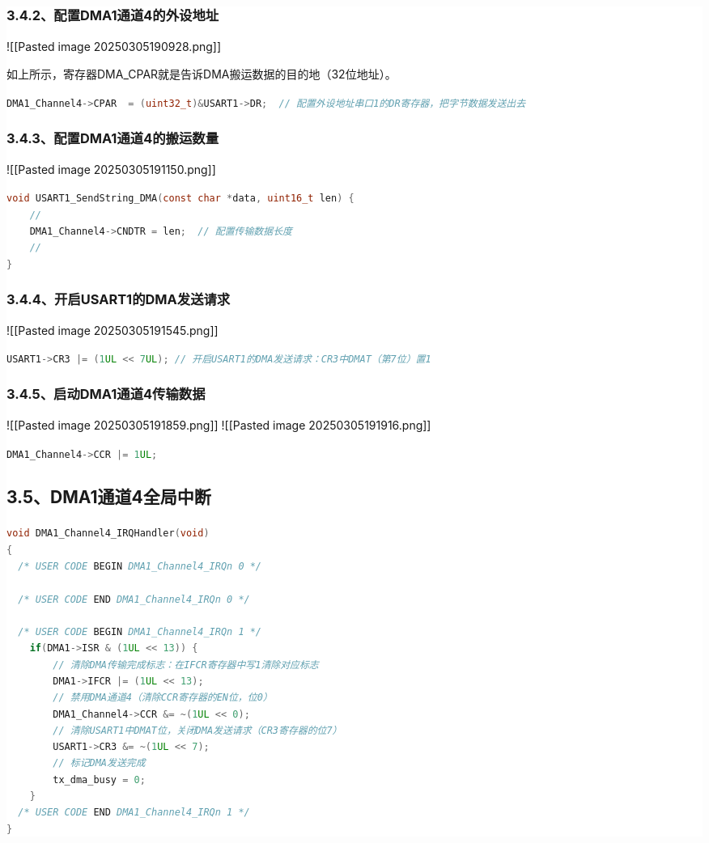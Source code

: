 ### 3.4.2、配置DMA1通道4的外设地址
![[Pasted image 20250305190928.png]]

如上所示，寄存器DMA_CPAR就是告诉DMA搬运数据的目的地（32位地址）。
```c
DMA1_Channel4->CPAR  = (uint32_t)&USART1->DR;  // 配置外设地址串口1的DR寄存器，把字节数据发送出去
```

### 3.4.3、配置DMA1通道4的搬运数量
![[Pasted image 20250305191150.png]]
```c
void USART1_SendString_DMA(const char *data, uint16_t len) {
    //
	DMA1_Channel4->CNDTR = len;  // 配置传输数据长度
	//
}
```

### 3.4.4、开启USART1的DMA发送请求
![[Pasted image 20250305191545.png]]
```c
USART1->CR3 |= (1UL << 7UL); // 开启USART1的DMA发送请求：CR3中DMAT（第7位）置1
```

### 3.4.5、启动DMA1通道4传输数据
![[Pasted image 20250305191859.png]]
![[Pasted image 20250305191916.png]]
```c
DMA1_Channel4->CCR |= 1UL;
```

## 3.5、DMA1通道4全局中断
```c
void DMA1_Channel4_IRQHandler(void)
{
  /* USER CODE BEGIN DMA1_Channel4_IRQn 0 */

  /* USER CODE END DMA1_Channel4_IRQn 0 */

  /* USER CODE BEGIN DMA1_Channel4_IRQn 1 */
    if(DMA1->ISR & (1UL << 13)) {
        // 清除DMA传输完成标志：在IFCR寄存器中写1清除对应标志
        DMA1->IFCR |= (1UL << 13);
        // 禁用DMA通道4（清除CCR寄存器的EN位，位0）
        DMA1_Channel4->CCR &= ~(1UL << 0);
        // 清除USART1中DMAT位，关闭DMA发送请求（CR3寄存器的位7）
        USART1->CR3 &= ~(1UL << 7);
        // 标记DMA发送完成
        tx_dma_busy = 0;
    }
  /* USER CODE END DMA1_Channel4_IRQn 1 */
}
```
